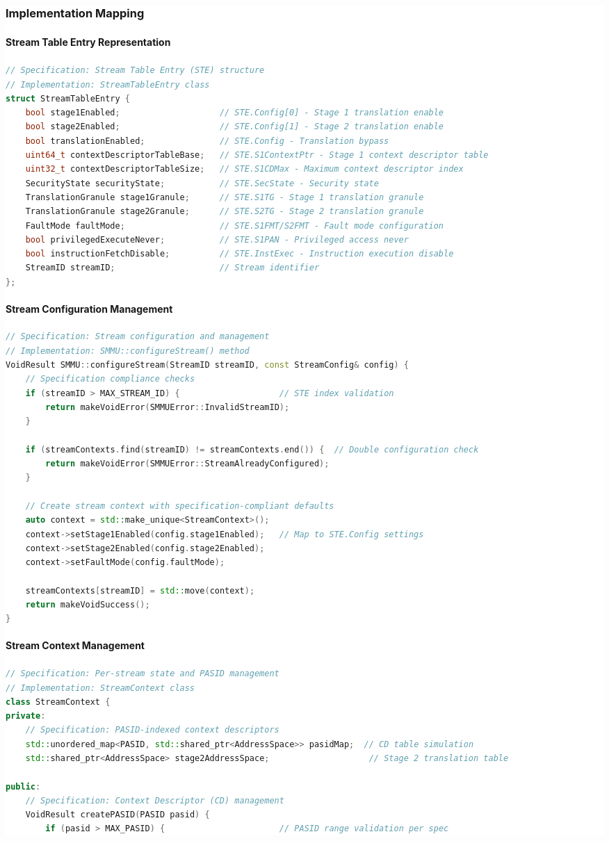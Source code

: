 ### Implementation Mapping

#### Stream Table Entry Representation

```cpp
// Specification: Stream Table Entry (STE) structure
// Implementation: StreamTableEntry class
struct StreamTableEntry {
    bool stage1Enabled;                    // STE.Config[0] - Stage 1 translation enable
    bool stage2Enabled;                    // STE.Config[1] - Stage 2 translation enable  
    bool translationEnabled;               // STE.Config - Translation bypass
    uint64_t contextDescriptorTableBase;   // STE.S1ContextPtr - Stage 1 context descriptor table
    uint32_t contextDescriptorTableSize;   // STE.S1CDMax - Maximum context descriptor index
    SecurityState securityState;           // STE.SecState - Security state
    TranslationGranule stage1Granule;      // STE.S1TG - Stage 1 translation granule
    TranslationGranule stage2Granule;      // STE.S2TG - Stage 2 translation granule
    FaultMode faultMode;                   // STE.S1FMT/S2FMT - Fault mode configuration
    bool privilegedExecuteNever;           // STE.S1PAN - Privileged access never
    bool instructionFetchDisable;          // STE.InstExec - Instruction execution disable
    StreamID streamID;                     // Stream identifier
};
```

#### Stream Configuration Management

```cpp
// Specification: Stream configuration and management
// Implementation: SMMU::configureStream() method
VoidResult SMMU::configureStream(StreamID streamID, const StreamConfig& config) {
    // Specification compliance checks
    if (streamID > MAX_STREAM_ID) {                    // STE index validation
        return makeVoidError(SMMUError::InvalidStreamID);
    }
    
    if (streamContexts.find(streamID) != streamContexts.end()) {  // Double configuration check
        return makeVoidError(SMMUError::StreamAlreadyConfigured);
    }
    
    // Create stream context with specification-compliant defaults
    auto context = std::make_unique<StreamContext>();
    context->setStage1Enabled(config.stage1Enabled);   // Map to STE.Config settings
    context->setStage2Enabled(config.stage2Enabled);
    context->setFaultMode(config.faultMode);
    
    streamContexts[streamID] = std::move(context);
    return makeVoidSuccess();
}
```

#### Stream Context Management

```cpp
// Specification: Per-stream state and PASID management
// Implementation: StreamContext class
class StreamContext {
private:
    // Specification: PASID-indexed context descriptors
    std::unordered_map<PASID, std::shared_ptr<AddressSpace>> pasidMap;  // CD table simulation
    std::shared_ptr<AddressSpace> stage2AddressSpace;                    // Stage 2 translation table
    
public:
    // Specification: Context Descriptor (CD) management
    VoidResult createPASID(PASID pasid) {
        if (pasid > MAX_PASID) {                       // PASID range validation per spec
```